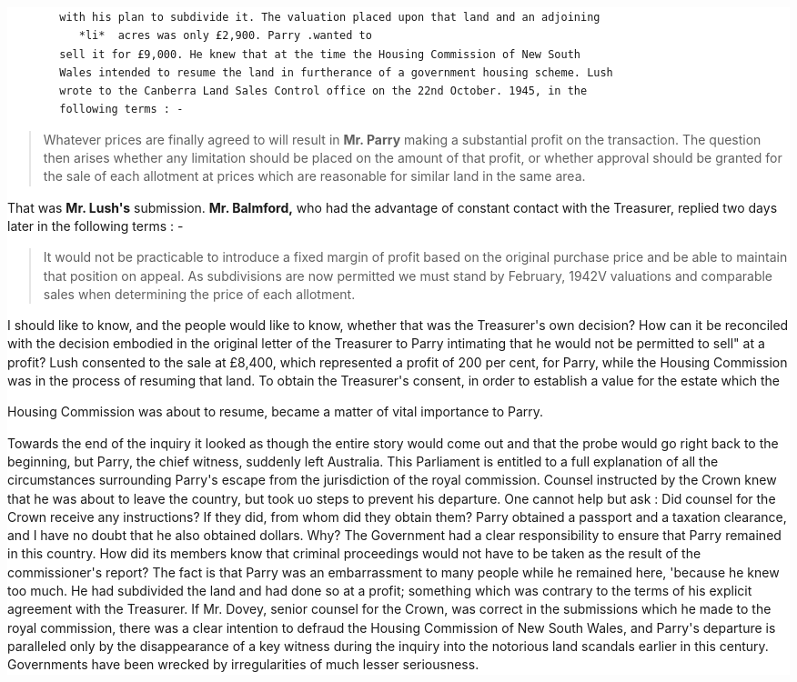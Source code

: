             with his plan to subdivide it. The valuation placed upon that land and an adjoining
               *li*  acres was only £2,900. Parry .wanted to
            sell it for £9,000. He knew that at the time the Housing Commission of New South
            Wales intended to resume the land in furtherance of a government housing scheme. Lush
            wrote to the Canberra Land Sales Control office on the 22nd October. 1945, in the
            following terms : - 

  >Whatever prices are finally agreed to will result in  **Mr. Parry**  making a substantial profit on the transaction. The question
              then arises whether any limitation should be placed on the amount of that profit, or
              whether approval should be granted for the sale of each allotment at prices which are
              reasonable for similar land in the same area. 

That was  **Mr. Lush's** 
            submission.  **Mr. Balmford,**  who had the advantage of
            constant contact with the Treasurer, replied two days later in the following terms : - 

  >It would not be practicable to introduce a fixed margin of profit based on the
              original purchase price and be able to maintain that position on appeal. As
              subdivisions are now permitted we must stand by February, 1942V valuations and
              comparable sales when determining the price of each allotment. 

I should like to know, and the people would like to know, whether that
            was the Treasurer's own decision? How can it be reconciled with the decision
            embodied in the original letter of the Treasurer to Parry intimating that he would not
            be permitted to sell" at a profit? Lush consented to the sale at £8,400, which
            represented a profit of 200 per cent, for Parry, while the Housing Commission was in the
            process of resuming that land. To obtain the Treasurer's consent, in order to
            establish a value for the estate which the 

Housing Commission was about to resume, became a matter of vital
            importance to Parry. 

Towards the end of the inquiry it looked as though the entire story would come out
            and that the probe would go right back to the beginning, but Parry, the chief witness,
            suddenly left Australia. This Parliament is entitled to a full explanation of all the
            circumstances surrounding Parry's escape from the jurisdiction of the royal
            commission. Counsel instructed by the Crown knew that he was about to leave the country,
            but took uo steps to prevent his departure. One cannot help but ask : Did counsel for
            the Crown receive any instructions? If they did, from whom did they obtain them? Parry
            obtained a passport and a taxation clearance, and I have no doubt that he also obtained
            dollars. Why? The Government had a clear responsibility to ensure that Parry remained in
            this country. How did its members know that criminal proceedings would not have to be
            taken as the result of the commissioner's report? The fact is that Parry was an
            embarrassment to many people while he remained here, 'because he knew too much. He
            had subdivided the land and had done so at a profit; something which was contrary to the
            terms of his explicit agreement with the Treasurer. If <inline font-weight="bold">Mr.
              Dovey,</inline> senior counsel for the Crown, was correct in the submissions which he
            made to the royal commission, there was a clear intention to defraud the Housing
            Commission of New South Wales, and Parry's departure is paralleled only by the
            disappearance of a key witness during the inquiry into the notorious land scandals
            earlier in this century. Governments have been wrecked by irregularities of much lesser
            seriousness. 

